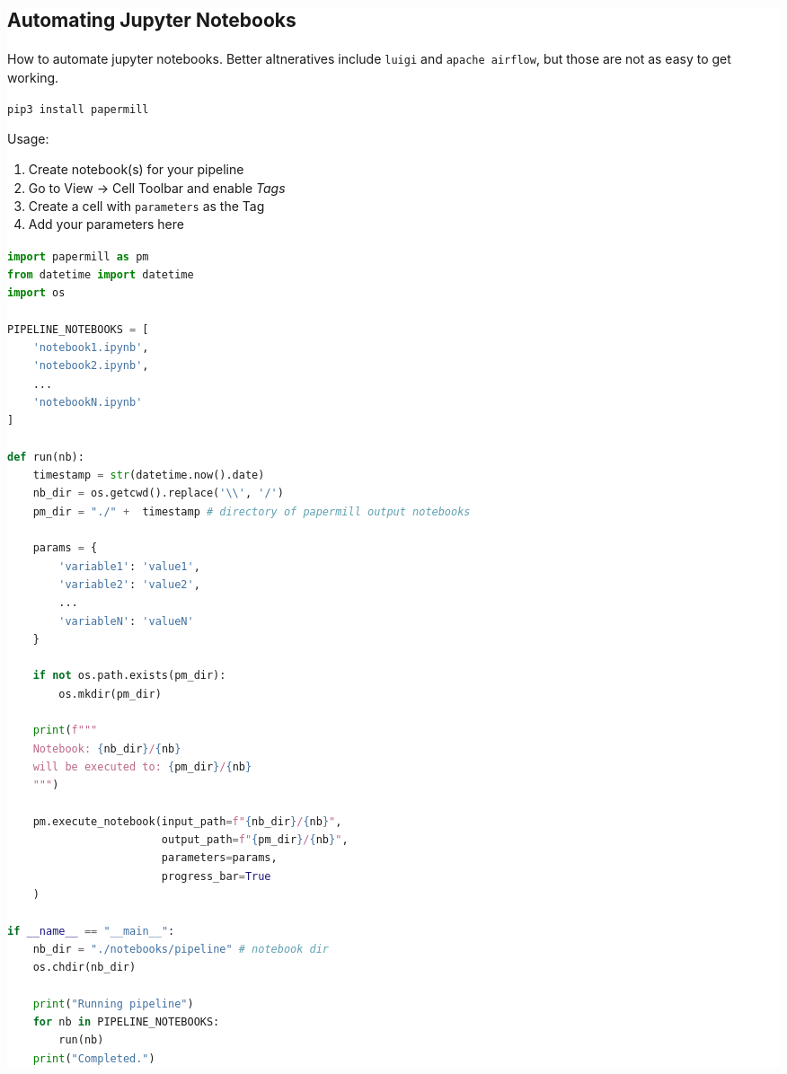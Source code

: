 ## Automating Jupyter Notebooks <a name="papermill"></a>
How to automate jupyter notebooks. Better altneratives include `luigi` and `apache airflow`, but those are not as easy to get working.
```bash
pip3 install papermill
```
Usage:
1. Create notebook(s) for your pipeline
2. Go to View -> Cell Toolbar and enable _Tags_
3. Create a cell with `parameters` as the Tag
4. Add your parameters here
```python
import papermill as pm
from datetime import datetime
import os

PIPELINE_NOTEBOOKS = [
    'notebook1.ipynb',
    'notebook2.ipynb',
    ...
    'notebookN.ipynb'
]

def run(nb):
    timestamp = str(datetime.now().date)
    nb_dir = os.getcwd().replace('\\', '/')
    pm_dir = "./" +  timestamp # directory of papermill output notebooks

    params = {
        'variable1': 'value1',
        'variable2': 'value2',
        ...
        'variableN': 'valueN'
    }
    
    if not os.path.exists(pm_dir):
        os.mkdir(pm_dir)
    
    print(f"""
    Notebook: {nb_dir}/{nb} 
    will be executed to: {pm_dir}/{nb}
    """)

    pm.execute_notebook(input_path=f"{nb_dir}/{nb}",
                        output_path=f"{pm_dir}/{nb}",
                        parameters=params,
                        progress_bar=True
    )

if __name__ == "__main__":
    nb_dir = "./notebooks/pipeline" # notebook dir
    os.chdir(nb_dir)
    
    print("Running pipeline")
    for nb in PIPELINE_NOTEBOOKS:
        run(nb)
    print("Completed.")
```
